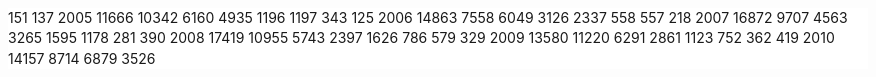    <td style="text-align:right;"> 151 </td>
   <td style="text-align:right;"> 137 </td>
  </tr>
  <tr>
   <td style="text-align:left;"> 2005 </td>
   <td style="text-align:right;"> 11666 </td>
   <td style="text-align:right;"> 10342 </td>
   <td style="text-align:right;"> 6160 </td>
   <td style="text-align:right;"> 4935 </td>
   <td style="text-align:right;"> 1196 </td>
   <td style="text-align:right;"> 1197 </td>
   <td style="text-align:right;"> 343 </td>
   <td style="text-align:right;"> 125 </td>
  </tr>
  <tr>
   <td style="text-align:left;"> 2006 </td>
   <td style="text-align:right;"> 14863 </td>
   <td style="text-align:right;"> 7558 </td>
   <td style="text-align:right;"> 6049 </td>
   <td style="text-align:right;"> 3126 </td>
   <td style="text-align:right;"> 2337 </td>
   <td style="text-align:right;"> 558 </td>
   <td style="text-align:right;"> 557 </td>
   <td style="text-align:right;"> 218 </td>
  </tr>
  <tr>
   <td style="text-align:left;"> 2007 </td>
   <td style="text-align:right;"> 16872 </td>
   <td style="text-align:right;"> 9707 </td>
   <td style="text-align:right;"> 4563 </td>
   <td style="text-align:right;"> 3265 </td>
   <td style="text-align:right;"> 1595 </td>
   <td style="text-align:right;"> 1178 </td>
   <td style="text-align:right;"> 281 </td>
   <td style="text-align:right;"> 390 </td>
  </tr>
  <tr>
   <td style="text-align:left;"> 2008 </td>
   <td style="text-align:right;"> 17419 </td>
   <td style="text-align:right;"> 10955 </td>
   <td style="text-align:right;"> 5743 </td>
   <td style="text-align:right;"> 2397 </td>
   <td style="text-align:right;"> 1626 </td>
   <td style="text-align:right;"> 786 </td>
   <td style="text-align:right;"> 579 </td>
   <td style="text-align:right;"> 329 </td>
  </tr>
  <tr>
   <td style="text-align:left;"> 2009 </td>
   <td style="text-align:right;"> 13580 </td>
   <td style="text-align:right;"> 11220 </td>
   <td style="text-align:right;"> 6291 </td>
   <td style="text-align:right;"> 2861 </td>
   <td style="text-align:right;"> 1123 </td>
   <td style="text-align:right;"> 752 </td>
   <td style="text-align:right;"> 362 </td>
   <td style="text-align:right;"> 419 </td>
  </tr>
  <tr>
   <td style="text-align:left;"> 2010 </td>
   <td style="text-align:right;"> 14157 </td>
   <td style="text-align:right;"> 8714 </td>
   <td style="text-align:right;"> 6879 </td>
   <td style="text-align:right;"> 3526 </td>
